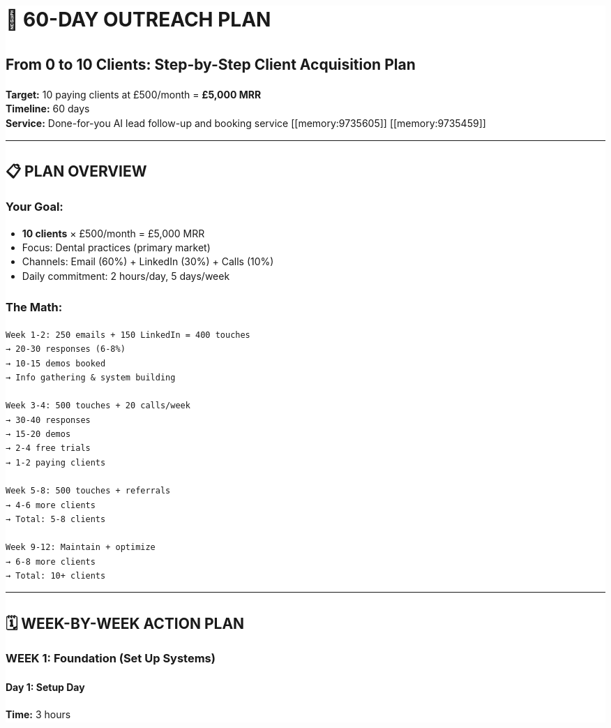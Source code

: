 # 🎯 60-DAY OUTREACH PLAN
## From 0 to 10 Clients: Step-by-Step Client Acquisition Plan

**Target:** 10 paying clients at £500/month = **£5,000 MRR**  
**Timeline:** 60 days  
**Service:** Done-for-you AI lead follow-up and booking service [[memory:9735605]] [[memory:9735459]]

---

## 📋 PLAN OVERVIEW

### Your Goal:
- **10 clients** × £500/month = £5,000 MRR
- Focus: Dental practices (primary market)
- Channels: Email (60%) + LinkedIn (30%) + Calls (10%)
- Daily commitment: 2 hours/day, 5 days/week

### The Math:
```
Week 1-2: 250 emails + 150 LinkedIn = 400 touches
→ 20-30 responses (6-8%)
→ 10-15 demos booked
→ Info gathering & system building

Week 3-4: 500 touches + 20 calls/week
→ 30-40 responses
→ 15-20 demos
→ 2-4 free trials
→ 1-2 paying clients

Week 5-8: 500 touches + referrals
→ 4-6 more clients
→ Total: 5-8 clients

Week 9-12: Maintain + optimize
→ 6-8 more clients
→ Total: 10+ clients
```

---

## 🗓️ WEEK-BY-WEEK ACTION PLAN

### **WEEK 1: Foundation (Set Up Systems)**

#### Day 1: Setup Day
**Time:** 3 hours

